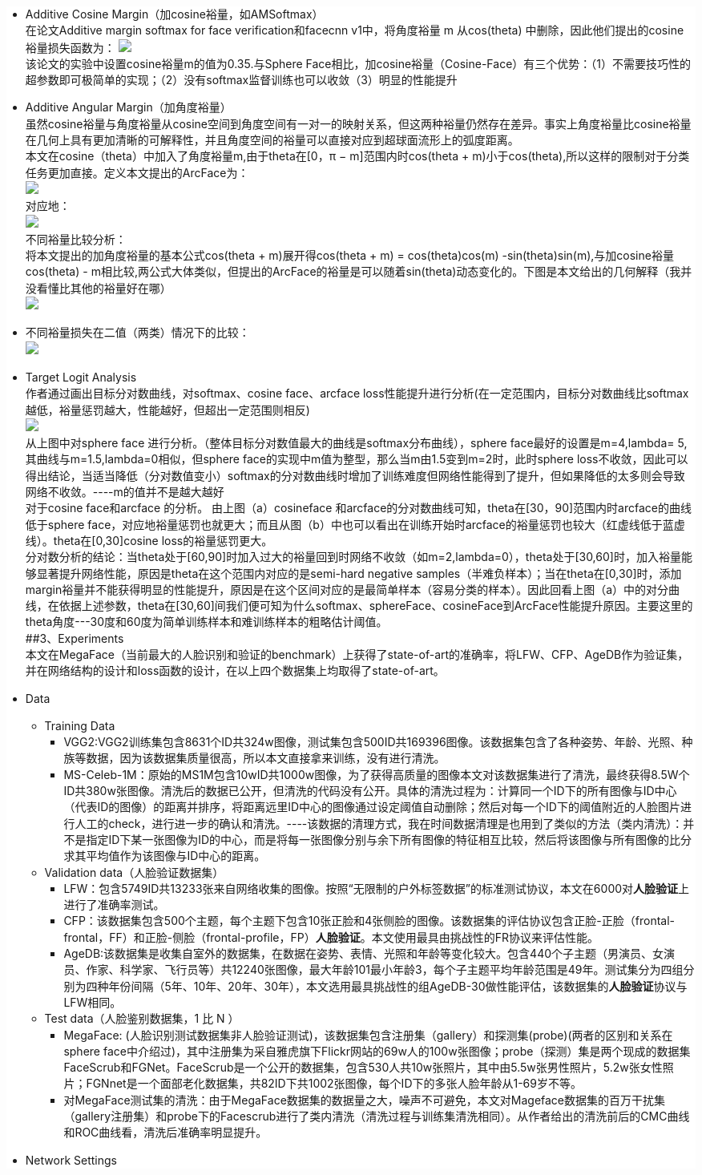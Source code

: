 * Additive Cosine Margin（加cosine裕量，如AMSoftmax）   
在论文Additive margin softmax for face verification和facecnn v1中，将角度裕量 m 从cos(theta) 中删除，因此他们提出的cosine 裕量损失函数为：
![](https://i.imgur.com/fb7SVh3.png)   
该论文的实验中设置cosine裕量m的值为0.35.与Sphere Face相比，加cosine裕量（Cosine-Face）有三个优势：（1）不需要技巧性的超参数即可极简单的实现；（2）没有softmax监督训练也可以收敛（3）明显的性能提升   
* Additive Angular Margin（加角度裕量）   
虽然cosine裕量与角度裕量从cosine空间到角度空间有一对一的映射关系，但这两种裕量仍然存在差异。事实上角度裕量比cosine裕量在几何上具有更加清晰的可解释性，并且角度空间的裕量可以直接对应到超球面流形上的弧度距离。    
本文在cosine（theta）中加入了角度裕量m,由于theta在[0，π − m]范围内时cos(theta + m)小于cos(theta),所以这样的限制对于分类任务更加直接。定义本文提出的ArcFace为：   
![](https://i.imgur.com/bfFfpOr.png)   
对应地：   
![](https://i.imgur.com/iA22nTA.png)    
不同裕量比较分析：  
将本文提出的加角度裕量的基本公式cos(theta + m)展开得cos(theta + m) =  cos(theta)cos(m) -sin(theta)sin(m),与加cosine裕量cos(theta) - m相比较,两公式大体类似，但提出的ArcFace的裕量是可以随着sin(theta)动态变化的。下图是本文给出的几何解释（我并没看懂比其他的裕量好在哪）   
![](https://i.imgur.com/5mobpgH.png)    
* 不同裕量损失在二值（两类）情况下的比较：   
![](https://i.imgur.com/QP9BPuT.png)     
* Target Logit Analysis     
作者通过画出目标分对数曲线，对softmax、cosine face、arcface loss性能提升进行分析(在一定范围内，目标分对数曲线比softmax越低，裕量惩罚越大，性能越好，但超出一定范围则相反)   
![](https://i.imgur.com/SMa9f9l.png)    
从上图中对sphere face 进行分析。（整体目标分对数值最大的曲线是softmax分布曲线），sphere face最好的设置是m=4,lambda= 5,其曲线与m=1.5,lambda=0相似，但sphere face的实现中m值为整型，那么当m由1.5变到m=2时，此时sphere loss不收敛，因此可以得出结论，当适当降低（分对数值变小）softmax的分对数曲线时增加了训练难度但网络性能得到了提升，但如果降低的太多则会导致网络不收敛。----m的值并不是越大越好    
对于cosine face和arcface 的分析。
由上图（a）cosineface 和arcface的分对数曲线可知，theta在[30，90]范围内时arcface的曲线低于sphere face，对应地裕量惩罚也就更大；而且从图（b）中也可以看出在训练开始时arcface的裕量惩罚也较大（红虚线低于蓝虚线）。theta在[0,30]cosine loss的裕量惩罚更大。     
分对数分析的结论：当theta处于[60,90]时加入过大的裕量回到时网络不收敛（如m=2,lambda=0），theta处于[30,60]时，加入裕量能够显著提升网络性能，原因是theta在这个范围内对应的是semi-hard negative samples（半难负样本）；当在theta在[0,30]时，添加margin裕量并不能获得明显的性能提升，原因是在这个区间对应的是最简单样本（容易分类的样本）。因此回看上图（a）中的对分曲线，在依据上述参数，theta在[30,60]间我们便可知为什么softmax、sphereFace、cosineFace到ArcFace性能提升原因。主要这里的theta角度---30度和60度为简单训练样本和难训练样本的粗略估计阈值。     
##3、Experiments    
本文在MegaFace（当前最大的人脸识别和验证的benchmark）上获得了state-of-art的准确率，将LFW、CFP、AgeDB作为验证集，并在网络结构的设计和loss函数的设计，在以上四个数据集上均取得了state-of-art。    

* Data    
	* Training Data    
		* VGG2:VGG2训练集包含8631个ID共324w图像，测试集包含500ID共169396图像。该数据集包含了各种姿势、年龄、光照、种族等数据，因为该数据集质量很高，所以本文直接拿来训练，没有进行清洗。
		* MS-Celeb-1M：原始的MS1M包含10wID共1000w图像，为了获得高质量的图像本文对该数据集进行了清洗，最终获得8.5W个ID共380w张图像。清洗后的数据已公开，但清洗的代码没有公开。具体的清洗过程为：计算同一个ID下的所有图像与ID中心（代表ID的图像）的距离并排序，将距离远里ID中心的图像通过设定阈值自动删除；然后对每一个ID下的阈值附近的人脸图片进行人工的check，进行进一步的确认和清洗。----该数据的清理方式，我在时间数据清理是也用到了类似的方法（类内清洗）：并不是指定ID下某一张图像为ID的中心，而是将每一张图像分别与余下所有图像的特征相互比较，然后将该图像与所有图像的比分求其平均值作为该图像与ID中心的距离。    
	* Validation data（人脸验证数据集）   
		* LFW：包含5749ID共13233张来自网络收集的图像。按照“无限制的户外标签数据”的标准测试协议，本文在6000对**人脸验证**上进行了准确率测试。    
		* CFP：该数据集包含500个主题，每个主题下包含10张正脸和4张侧脸的图像。该数据集的评估协议包含正脸-正脸（frontal-frontal，FF）和正脸-侧脸（frontal-profile，FP）**人脸验证**。本文使用最具由挑战性的FR协议来评估性能。 
		* AgeDB:该数据集是收集自室外的数据集，在数据在姿势、表情、光照和年龄等变化较大。包含440个子主题（男演员、女演员、作家、科学家、飞行员等）共12240张图像，最大年龄101最小年龄3，每个子主题平均年龄范围是49年。测试集分为四组分别为四种年份间隔（5年、10年、20年、30年），本文选用最具挑战性的组AgeDB-30做性能评估，该数据集的**人脸验证**协议与LFW相同。  
	* Test data（人脸鉴别数据集，1 比 N ）  
		* MegaFace: (人脸识别测试数据集非人脸验证测试)，该数据集包含注册集（gallery）和探测集(probe)(两者的区别和关系在sphere face中介绍过)，其中注册集为采自雅虎旗下Flickr网站的69w人的100w张图像；probe（探测）集是两个现成的数据集FaceScrub和FGNet。FaceScrub是一个公开的数据集，包含530人共10w张照片，其中由5.5w张男性照片，5.2w张女性照片；FGNnet是一个面部老化数据集，共82ID下共1002张图像，每个ID下的多张人脸年龄从1-69岁不等。  
		* 对MegaFace测试集的清洗：由于MegaFace数据集的数据量之大，噪声不可避免，本文对Mageface数据集的百万干扰集（gallery注册集）和probe下的Facescrub进行了类内清洗（清洗过程与训练集清洗相同）。从作者给出的清洗前后的CMC曲线和ROC曲线看，清洗后准确率明显提升。   
* Network Settings    